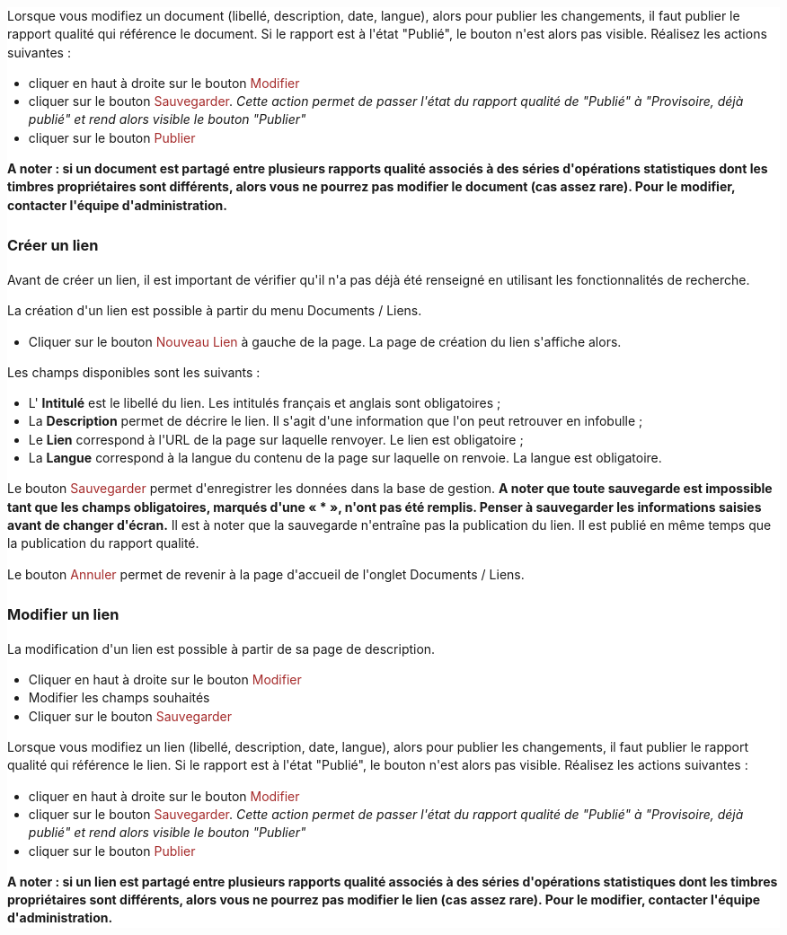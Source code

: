 Lorsque vous modifiez un document (libellé, description, date, langue), alors pour publier les changements, il faut publier le rapport qualité qui référence le document. Si le rapport est à l'état "Publié", le bouton n'est alors pas visible. Réalisez les actions suivantes :

- cliquer en haut à droite sur le bouton <span style="color: brown">Modifier</span>
- cliquer sur le bouton <span style="color: brown">Sauvegarder</span>. _Cette action permet de passer l'état du rapport qualité de "Publié" à "Provisoire, déjà publié" et rend alors visible le bouton "Publier"_
- cliquer sur le bouton <span style="color: brown">Publier</span>

**A noter : si un document est partagé entre plusieurs rapports qualité associés à des séries d'opérations statistiques dont les timbres propriétaires sont différents, alors vous ne pourrez pas modifier le document (cas assez rare). Pour le modifier, contacter l'équipe d'administration.**

### Créer un lien

Avant de créer un lien, il est important de vérifier qu'il n'a pas déjà été renseigné en utilisant les fonctionnalités de recherche.

La création d'un lien est possible à partir du menu Documents / Liens.

- Cliquer sur le bouton <span style="color: brown">Nouveau Lien</span> à gauche de la page. La page de création du lien s'affiche alors.

Les champs disponibles sont les suivants :

- L' **Intitulé** est le libellé du lien. Les intitulés français et anglais sont obligatoires ;
- La **Description** permet de décrire le lien. Il s'agit d'une information que l'on peut retrouver en infobulle ;
- Le **Lien** correspond à l'URL de la page sur laquelle renvoyer. Le lien est obligatoire ;
- La **Langue** correspond à la langue du contenu de la page sur laquelle on renvoie. La langue est obligatoire.

Le bouton <span style="color: brown">Sauvegarder</span> permet d'enregistrer les données dans la base de gestion. **A noter que toute sauvegarde est impossible tant que les champs obligatoires, marqués d'une « \* », n'ont pas été remplis. Penser à sauvegarder les informations saisies avant de changer d'écran.** Il est à noter que la sauvegarde n'entraîne pas la publication du lien. Il est publié en même temps que la publication du rapport qualité.

Le bouton <span style="color: brown">Annuler</span> permet de revenir à la page d'accueil de l'onglet Documents / Liens.

### Modifier un lien

La modification d'un lien est possible à partir de sa page de description.

- Cliquer en haut à droite sur le bouton <span style="color: brown">Modifier</span>
- Modifier les champs souhaités
- Cliquer sur le bouton <span style="color: brown">Sauvegarder</span>

Lorsque vous modifiez un lien (libellé, description, date, langue), alors pour publier les changements, il faut publier le rapport qualité qui référence le lien. Si le rapport est à l'état "Publié", le bouton n'est alors pas visible. Réalisez les actions suivantes :

- cliquer en haut à droite sur le bouton <span style="color: brown">Modifier</span>
- cliquer sur le bouton <span style="color: brown">Sauvegarder</span>. _Cette action permet de passer l'état du rapport qualité de "Publié" à "Provisoire, déjà publié" et rend alors visible le bouton "Publier"_
- cliquer sur le bouton <span style="color: brown">Publier</span>

**A noter : si un lien est partagé entre plusieurs rapports qualité associés à des séries d'opérations statistiques dont les timbres propriétaires sont différents, alors vous ne pourrez pas modifier le lien (cas assez rare). Pour le modifier, contacter l'équipe d'administration.**
